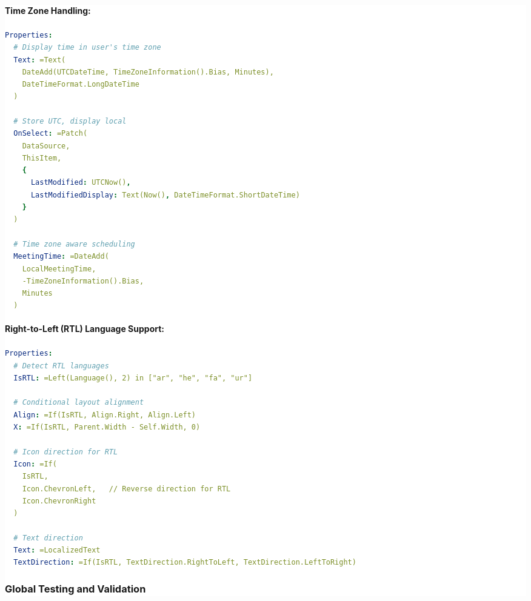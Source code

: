 
#### **Time Zone Handling**:
```yaml
Properties:
  # Display time in user's time zone
  Text: =Text(
    DateAdd(UTCDateTime, TimeZoneInformation().Bias, Minutes),
    DateTimeFormat.LongDateTime
  )
  
  # Store UTC, display local
  OnSelect: =Patch(
    DataSource,
    ThisItem,
    {
      LastModified: UTCNow(),
      LastModifiedDisplay: Text(Now(), DateTimeFormat.ShortDateTime)
    }
  )
  
  # Time zone aware scheduling
  MeetingTime: =DateAdd(
    LocalMeetingTime,
    -TimeZoneInformation().Bias,
    Minutes
  )
```

#### **Right-to-Left (RTL) Language Support**:
```yaml
Properties:
  # Detect RTL languages
  IsRTL: =Left(Language(), 2) in ["ar", "he", "fa", "ur"]
  
  # Conditional layout alignment
  Align: =If(IsRTL, Align.Right, Align.Left)
  X: =If(IsRTL, Parent.Width - Self.Width, 0)
  
  # Icon direction for RTL
  Icon: =If(
    IsRTL,
    Icon.ChevronLeft,   // Reverse direction for RTL
    Icon.ChevronRight
  )
  
  # Text direction
  Text: =LocalizedText
  TextDirection: =If(IsRTL, TextDirection.RightToLeft, TextDirection.LeftToRight)
```

### Global Testing and Validation
